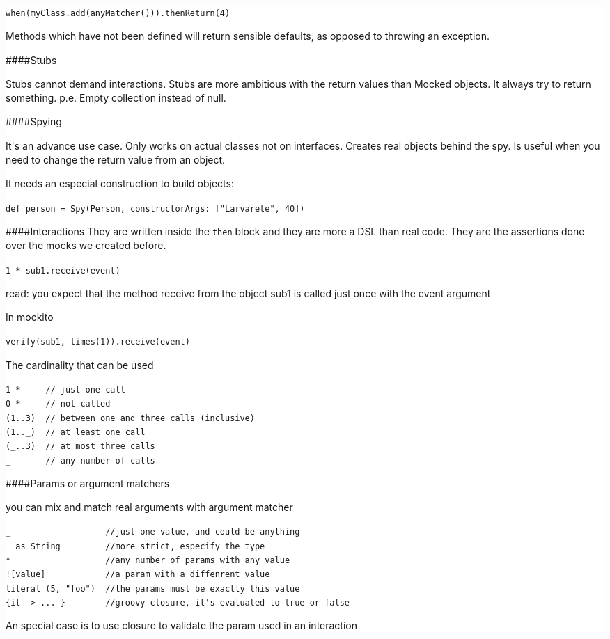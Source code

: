 `when(myClass.add(anyMatcher())).thenReturn(4)`

Methods which have not been defined will return sensible defaults, as opposed to throwing an exception.

####Stubs

Stubs cannot demand interactions. Stubs are more ambitious with the return values than Mocked objects.
It always try to return something. p.e. Empty collection instead of null.

####Spying

It's an advance use case. Only works on actual classes not on interfaces. Creates real objects behind the 
spy. Is useful when you need to change the return value from an object. 

It needs an especial construction to build objects:
```
def person = Spy(Person, constructorArgs: ["Larvarete", 40])
```

####Interactions
They are written inside the `then` block and they are more a DSL than real code. They are the assertions
done over the mocks we created before.

`1 * sub1.receive(event)`

read: you expect that the method receive from the object sub1 is called just once with the event argument 

In mockito
```
verify(sub1, times(1)).receive(event)
```

The cardinality that can be used 
```
1 *     // just one call
0 *     // not called
(1..3)  // between one and three calls (inclusive)
(1.._)  // at least one call
(_..3)  // at most three calls
_       // any number of calls
```

####Params or argument matchers

you can mix and match real arguments with argument matcher

```
_                   //just one value, and could be anything
_ as String         //more strict, especify the type
* _                 //any number of params with any value
![value]            //a param with a diffenrent value
literal (5, "foo")  //the params must be exactly this value
{it -> ... }        //groovy closure, it's evaluated to true or false
```
An special case is to use closure to validate the param used in an interaction
